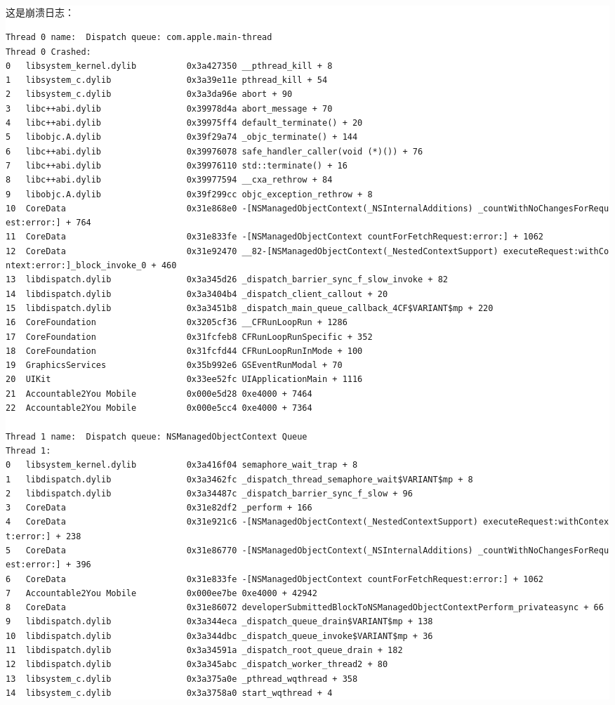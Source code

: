 这是崩溃日志：

```
Thread 0 name:  Dispatch queue: com.apple.main-thread
Thread 0 Crashed:
0   libsystem_kernel.dylib          0x3a427350 __pthread_kill + 8
1   libsystem_c.dylib               0x3a39e11e pthread_kill + 54
2   libsystem_c.dylib               0x3a3da96e abort + 90
3   libc++abi.dylib                 0x39978d4a abort_message + 70
4   libc++abi.dylib                 0x39975ff4 default_terminate() + 20
5   libobjc.A.dylib                 0x39f29a74 _objc_terminate() + 144
6   libc++abi.dylib                 0x39976078 safe_handler_caller(void (*)()) + 76
7   libc++abi.dylib                 0x39976110 std::terminate() + 16
8   libc++abi.dylib                 0x39977594 __cxa_rethrow + 84
9   libobjc.A.dylib                 0x39f299cc objc_exception_rethrow + 8
10  CoreData                        0x31e868e0 -[NSManagedObjectContext(_NSInternalAdditions) _countWithNoChangesForRequest:error:] + 764
11  CoreData                        0x31e833fe -[NSManagedObjectContext countForFetchRequest:error:] + 1062
12  CoreData                        0x31e92470 __82-[NSManagedObjectContext(_NestedContextSupport) executeRequest:withContext:error:]_block_invoke_0 + 460
13  libdispatch.dylib               0x3a345d26 _dispatch_barrier_sync_f_slow_invoke + 82
14  libdispatch.dylib               0x3a3404b4 _dispatch_client_callout + 20
15  libdispatch.dylib               0x3a3451b8 _dispatch_main_queue_callback_4CF$VARIANT$mp + 220
16  CoreFoundation                  0x3205cf36 __CFRunLoopRun + 1286
17  CoreFoundation                  0x31fcfeb8 CFRunLoopRunSpecific + 352
18  CoreFoundation                  0x31fcfd44 CFRunLoopRunInMode + 100
19  GraphicsServices                0x35b992e6 GSEventRunModal + 70
20  UIKit                           0x33ee52fc UIApplicationMain + 1116
21  Accountable2You Mobile          0x000e5d28 0xe4000 + 7464
22  Accountable2You Mobile          0x000e5cc4 0xe4000 + 7364

Thread 1 name:  Dispatch queue: NSManagedObjectContext Queue
Thread 1:
0   libsystem_kernel.dylib          0x3a416f04 semaphore_wait_trap + 8
1   libdispatch.dylib               0x3a3462fc _dispatch_thread_semaphore_wait$VARIANT$mp + 8
2   libdispatch.dylib               0x3a34487c _dispatch_barrier_sync_f_slow + 96
3   CoreData                        0x31e82df2 _perform + 166
4   CoreData                        0x31e921c6 -[NSManagedObjectContext(_NestedContextSupport) executeRequest:withContext:error:] + 238
5   CoreData                        0x31e86770 -[NSManagedObjectContext(_NSInternalAdditions) _countWithNoChangesForRequest:error:] + 396
6   CoreData                        0x31e833fe -[NSManagedObjectContext countForFetchRequest:error:] + 1062
7   Accountable2You Mobile          0x000ee7be 0xe4000 + 42942
8   CoreData                        0x31e86072 developerSubmittedBlockToNSManagedObjectContextPerform_privateasync + 66
9   libdispatch.dylib               0x3a344eca _dispatch_queue_drain$VARIANT$mp + 138
10  libdispatch.dylib               0x3a344dbc _dispatch_queue_invoke$VARIANT$mp + 36
11  libdispatch.dylib               0x3a34591a _dispatch_root_queue_drain + 182
12  libdispatch.dylib               0x3a345abc _dispatch_worker_thread2 + 80
13  libsystem_c.dylib               0x3a375a0e _pthread_wqthread + 358
14  libsystem_c.dylib               0x3a3758a0 start_wqthread + 4 
```
